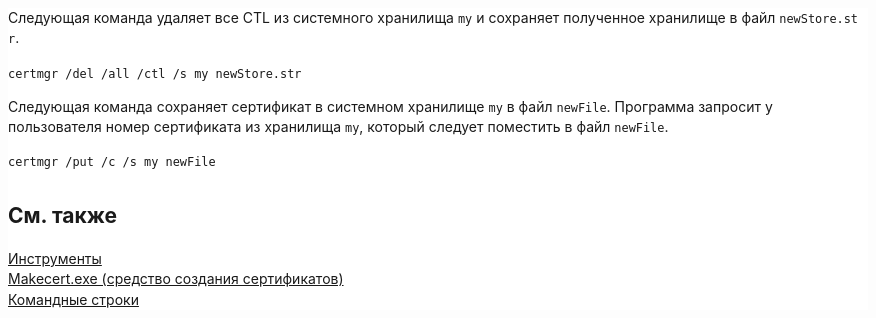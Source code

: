  Следующая команда удаляет все CTL из системного хранилища `my` и сохраняет полученное хранилище в файл `newStore.str`.  
  
```  
certmgr /del /all /ctl /s my newStore.str  
```  
  
 Следующая команда сохраняет сертификат в системном хранилище `my` в файл `newFile`. Программа запросит у пользователя номер сертификата из хранилища `my`, который следует поместить в файл `newFile`.  
  
```  
certmgr /put /c /s my newFile  
```  
  
## <a name="see-also"></a>См. также  
 [Инструменты](../../../docs/framework/tools/index.md)  
 [Makecert.exe (средство создания сертификатов)](/windows/desktop/SecCrypto/makecert)  
 [Командные строки](../../../docs/framework/tools/developer-command-prompt-for-vs.md)
